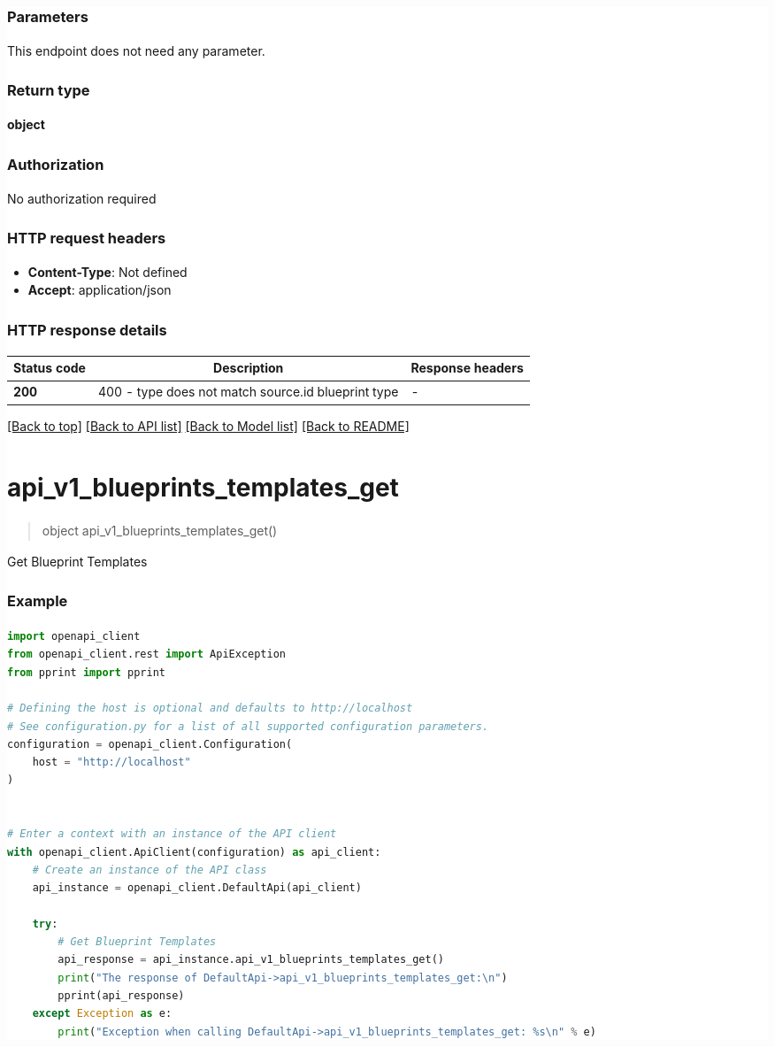 

### Parameters

This endpoint does not need any parameter.

### Return type

**object**

### Authorization

No authorization required

### HTTP request headers

 - **Content-Type**: Not defined
 - **Accept**: application/json

### HTTP response details

| Status code | Description | Response headers |
|-------------|-------------|------------------|
**200** | 400 - type does not match source.id blueprint type |  -  |

[[Back to top]](#) [[Back to API list]](../README.md#documentation-for-api-endpoints) [[Back to Model list]](../README.md#documentation-for-models) [[Back to README]](../README.md)

# **api_v1_blueprints_templates_get**
> object api_v1_blueprints_templates_get()

Get Blueprint Templates



### Example


```python
import openapi_client
from openapi_client.rest import ApiException
from pprint import pprint

# Defining the host is optional and defaults to http://localhost
# See configuration.py for a list of all supported configuration parameters.
configuration = openapi_client.Configuration(
    host = "http://localhost"
)


# Enter a context with an instance of the API client
with openapi_client.ApiClient(configuration) as api_client:
    # Create an instance of the API class
    api_instance = openapi_client.DefaultApi(api_client)

    try:
        # Get Blueprint Templates
        api_response = api_instance.api_v1_blueprints_templates_get()
        print("The response of DefaultApi->api_v1_blueprints_templates_get:\n")
        pprint(api_response)
    except Exception as e:
        print("Exception when calling DefaultApi->api_v1_blueprints_templates_get: %s\n" % e)
```
